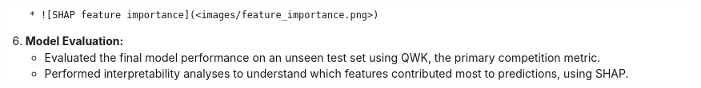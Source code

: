         * ![SHAP feature importance](<images/feature_importance.png>)

6.  **Model Evaluation:**
    * Evaluated the final model performance on an unseen test set using QWK, the primary competition metric.
    * Performed interpretability analyses to understand which features contributed most to predictions, using SHAP.
